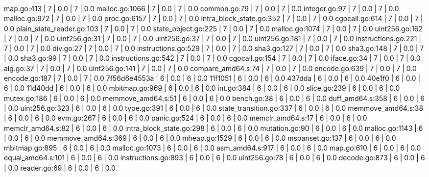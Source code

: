 map.go:413                                       |      7 |   0.0 |   7 |   0.0
malloc.go:1066                                   |      7 |   0.0 |   7 |   0.0
common.go:79                                     |      7 |   0.0 |   7 |   0.0
integer.go:97                                    |      7 |   0.0 |   7 |   0.0
malloc.go:972                                    |      7 |   0.0 |   7 |   0.0
proc.go:6157                                     |      7 |   0.0 |   7 |   0.0
intra_block_state.go:352                         |      7 |   0.0 |   7 |   0.0
cgocall.go:614                                   |      7 |   0.0 |   7 |   0.0
plain_state_reader.go:103                        |      7 |   0.0 |   7 |   0.0
state_object.go:225                              |      7 |   0.0 |   7 |   0.0
malloc.go:1074                                   |      7 |   0.0 |   7 |   0.0
uint256.go:162                                   |      7 |   0.0 |   7 |   0.0
uint256.go:31                                    |      7 |   0.0 |   7 |   0.0
uint256.go:37                                    |      7 |   0.0 |   7 |   0.0
uint256.go:181                                   |      7 |   0.0 |   7 |   0.0
instructions.go:221                              |      7 |   0.0 |   7 |   0.0
div.go:27                                        |      7 |   0.0 |   7 |   0.0
instructions.go:529                              |      7 |   0.0 |   7 |   0.0
sha3.go:127                                      |      7 |   0.0 |   7 |   0.0
sha3.go:148                                      |      7 |   0.0 |   7 |   0.0
sha3.go:99                                       |      7 |   0.0 |   7 |   0.0
instructions.go:542                              |      7 |   0.0 |   7 |   0.0
cgocall.go:154                                   |      7 |   0.0 |   7 |   0.0
iface.go:34                                      |      7 |   0.0 |   7 |   0.0
alg.go:37                                        |      7 |   0.0 |   7 |   0.0
uint256.go:141                                   |      7 |   0.0 |   7 |   0.0
compare_amd64.s:74                               |      7 |   0.0 |   7 |   0.0
encode.go:639                                    |      7 |   0.0 |   7 |   0.0
encode.go:187                                    |      7 |   0.0 |   7 |   0.0
7f56d6e4553a                                     |      6 |   0.0 |   6 |   0.0
11f1051                                          |      6 |   0.0 |   6 |   0.0
437dda                                           |      6 |   0.0 |   6 |   0.0
40e1f0                                           |      6 |   0.0 |   6 |   0.0
11d40dd                                          |      6 |   0.0 |   6 |   0.0
mbitmap.go:969                                   |      6 |   0.0 |   6 |   0.0
int.go:384                                       |      6 |   0.0 |   6 |   0.0
slice.go:239                                     |      6 |   0.0 |   6 |   0.0
mutex.go:186                                     |      6 |   0.0 |   6 |   0.0
memmove_amd64.s:51                               |      6 |   0.0 |   6 |   0.0
bench.go:38                                      |      6 |   0.0 |   6 |   0.0
duff_amd64.s:358                                 |      6 |   0.0 |   6 |   0.0
uint256.go:323                                   |      6 |   0.0 |   6 |   0.0
type.go:391                                      |      6 |   0.0 |   6 |   0.0
state_transition.go:337                          |      6 |   0.0 |   6 |   0.0
memmove_amd64.s:38                               |      6 |   0.0 |   6 |   0.0
evm.go:267                                       |      6 |   0.0 |   6 |   0.0
panic.go:524                                     |      6 |   0.0 |   6 |   0.0
memclr_amd64.s:17                                |      6 |   0.0 |   6 |   0.0
memclr_amd64.s:82                                |      6 |   0.0 |   6 |   0.0
intra_block_state.go:298                         |      6 |   0.0 |   6 |   0.0
mutation.go:90                                   |      6 |   0.0 |   6 |   0.0
malloc.go:1143                                   |      6 |   0.0 |   6 |   0.0
memmove_amd64.s:369                              |      6 |   0.0 |   6 |   0.0
mheap.go:1529                                    |      6 |   0.0 |   6 |   0.0
mspanset.go:137                                  |      6 |   0.0 |   6 |   0.0
mbitmap.go:895                                   |      6 |   0.0 |   6 |   0.0
malloc.go:1073                                   |      6 |   0.0 |   6 |   0.0
asm_amd64.s:917                                  |      6 |   0.0 |   6 |   0.0
map.go:610                                       |      6 |   0.0 |   6 |   0.0
equal_amd64.s:101                                |      6 |   0.0 |   6 |   0.0
instructions.go:893                              |      6 |   0.0 |   6 |   0.0
uint256.go:78                                    |      6 |   0.0 |   6 |   0.0
decode.go:873                                    |      6 |   0.0 |   6 |   0.0
reader.go:69                                     |      6 |   0.0 |   6 |   0.0
